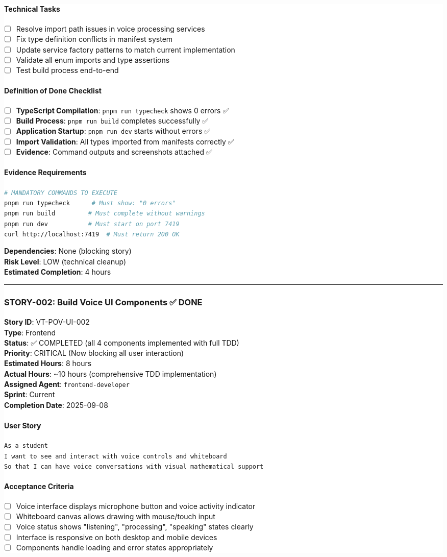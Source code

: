 #### **Technical Tasks**
- [ ] Resolve import path issues in voice processing services
- [ ] Fix type definition conflicts in manifest system
- [ ] Update service factory patterns to match current implementation
- [ ] Validate all enum imports and type assertions
- [ ] Test build process end-to-end

#### **Definition of Done Checklist**
- [ ] **TypeScript Compilation**: `pnpm run typecheck` shows 0 errors ✅
- [ ] **Build Process**: `pnpm run build` completes successfully ✅
- [ ] **Application Startup**: `pnpm run dev` starts without errors ✅
- [ ] **Import Validation**: All types imported from manifests correctly ✅
- [ ] **Evidence**: Command outputs and screenshots attached ✅

#### **Evidence Requirements**
```bash
# MANDATORY COMMANDS TO EXECUTE
pnpm run typecheck      # Must show: "0 errors"
pnpm run build         # Must complete without warnings
pnpm run dev           # Must start on port 7419
curl http://localhost:7419  # Must return 200 OK
```

**Dependencies**: None (blocking story)  
**Risk Level**: LOW (technical cleanup)  
**Estimated Completion**: 4 hours  

---

### **STORY-002: Build Voice UI Components** ✅ DONE

**Story ID**: VT-POV-UI-002  
**Type**: Frontend  
**Status**: ✅ COMPLETED (all 4 components implemented with full TDD)  
**Priority**: CRITICAL (Now blocking all user interaction)  
**Estimated Hours**: 8 hours  
**Actual Hours**: ~10 hours (comprehensive TDD implementation)  
**Assigned Agent**: `frontend-developer`  
**Sprint**: Current  
**Completion Date**: 2025-09-08  

#### **User Story**
```gherkin
As a student  
I want to see and interact with voice controls and whiteboard
So that I can have voice conversations with visual mathematical support
```

#### **Acceptance Criteria**
- [ ] Voice interface displays microphone button and voice activity indicator
- [ ] Whiteboard canvas allows drawing with mouse/touch input
- [ ] Voice status shows "listening", "processing", "speaking" states clearly
- [ ] Interface is responsive on both desktop and mobile devices
- [ ] Components handle loading and error states appropriately
